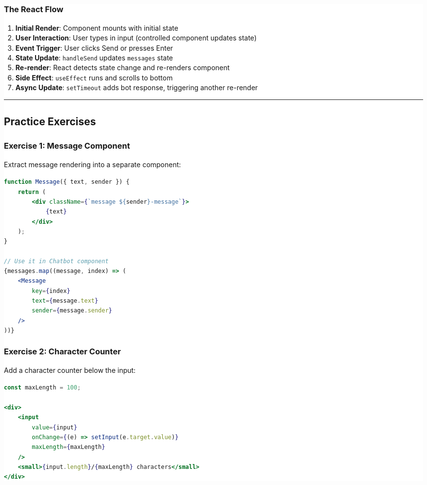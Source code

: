 ### The React Flow

1. **Initial Render**: Component mounts with initial state
2. **User Interaction**: User types in input (controlled component updates state)
3. **Event Trigger**: User clicks Send or presses Enter
4. **State Update**: `handleSend` updates `messages` state
5. **Re-render**: React detects state change and re-renders component
6. **Side Effect**: `useEffect` runs and scrolls to bottom
7. **Async Update**: `setTimeout` adds bot response, triggering another re-render

---

## Practice Exercises

### Exercise 1: Message Component

Extract message rendering into a separate component:

```jsx
function Message({ text, sender }) {
    return (
        <div className={`message ${sender}-message`}>
            {text}
        </div>
    );
}

// Use it in Chatbot component
{messages.map((message, index) => (
    <Message
        key={index}
        text={message.text}
        sender={message.sender}
    />
))}
```

### Exercise 2: Character Counter

Add a character counter below the input:

```jsx
const maxLength = 100;

<div>
    <input
        value={input}
        onChange={(e) => setInput(e.target.value)}
        maxLength={maxLength}
    />
    <small>{input.length}/{maxLength} characters</small>
</div>
```
